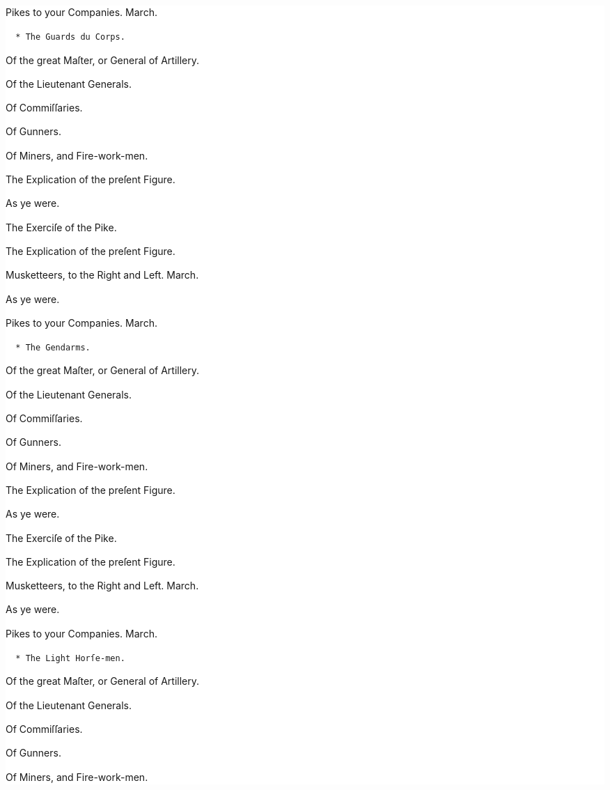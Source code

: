 Pikes to your Companies. March.

      * The Guards du Corps.

Of the great Maſter, or General of Artillery.

Of the Lieutenant Generals.

Of Commiſſaries.

Of Gunners.

Of Miners, and Fire-work-men.

The Explication of the preſent Figure.

As ye were.

The Exerciſe of the Pike.

The Explication of the preſent Figure.

Musketteers, to the Right and Left. March.

As ye were.

Pikes to your Companies. March.

      * The Gendarms.

Of the great Maſter, or General of Artillery.

Of the Lieutenant Generals.

Of Commiſſaries.

Of Gunners.

Of Miners, and Fire-work-men.

The Explication of the preſent Figure.

As ye were.

The Exerciſe of the Pike.

The Explication of the preſent Figure.

Musketteers, to the Right and Left. March.

As ye were.

Pikes to your Companies. March.

      * The Light Horſe-men.

Of the great Maſter, or General of Artillery.

Of the Lieutenant Generals.

Of Commiſſaries.

Of Gunners.

Of Miners, and Fire-work-men.
